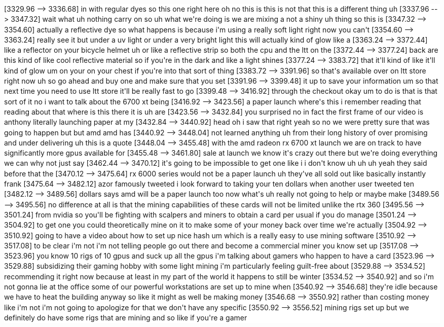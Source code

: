 [3329.96 --> 3336.68]  in with regular dyes so this one right here oh no this is this is not that this is a different thing uh
[3337.96 --> 3347.32]  wait what uh nothing carry on so uh what we're doing is we are mixing a not a shiny uh thing so this is
[3347.32 --> 3354.60]  actually a reflective dye so what happens is because i'm using a really soft light right now you can't
[3354.60 --> 3363.24]  really see it but under a uv light or under a very bright light this will actually kind of glow like a
[3363.24 --> 3372.44]  like a reflector on your bicycle helmet uh or like a reflective strip so both the cpu and the ltt on the
[3372.44 --> 3377.24]  back are this kind of like cool reflective material so if you're in the dark and like a light shines
[3377.24 --> 3383.72]  that it'll kind of like it'll kind of glow um on your on your chest if you're into that sort of thing
[3383.72 --> 3391.96]  so that's available over on ltt store right now uh so go ahead and buy one and make sure that you set
[3391.96 --> 3399.48]  it up to save your information um so that next time you need to use ltt store it'll be really fast to go
[3399.48 --> 3416.92]  through the checkout okay um to do is that is that sort of it no i want to talk about the 6700 xt being
[3416.92 --> 3423.56]  a paper launch where's this i remember reading that reading about that where is this there it is uh are
[3423.56 --> 3432.84]  you surprised no in fact the first frame of our video is anthony literally launching paper at my
[3432.84 --> 3440.92]  head oh i saw that right yeah so no we were pretty sure that was going to happen but but amd amd has
[3440.92 --> 3448.04]  not learned anything uh from their long history of over promising and under delivering uh this is a quote
[3448.04 --> 3455.48]  with the amd radeon rx 6700 xt launch we are on track to have significantly more gpus available for
[3455.48 --> 3461.80]  sale at launch we know it's crazy out there but we're doing everything we can why not just say
[3462.44 --> 3470.12]  it's going to be impossible to get one like i i don't know uh uh uh yeah they said before that the
[3470.12 --> 3475.64]  rx 6000 series would not be a paper launch uh they've all sold out like basically instantly frank
[3475.64 --> 3482.12]  azor famously tweeted i look forward to taking your ten dollars when another user tweeted ten
[3482.12 --> 3489.56]  dollars says amd will be a paper launch too now what's uh really not going to help or maybe make
[3489.56 --> 3495.56]  no difference at all is that the mining capabilities of these cards will not be limited unlike the rtx 360
[3495.56 --> 3501.24]  from nvidia so you'll be fighting with scalpers and miners to obtain a card per usual if you do manage
[3501.24 --> 3504.92]  to get one you could theoretically mine on it to make some of your money back over time we're actually
[3504.92 --> 3510.92]  going to have a video about how to set up nice hash um which is a really easy to use mining software
[3510.92 --> 3517.08]  to be clear i'm not i'm not telling people go out there and become a commercial miner you know set up
[3517.08 --> 3523.96]  you know 10 rigs of 10 gpus and suck up all the gpus i'm talking about gamers who happen to have a card
[3523.96 --> 3529.88]  subsidizing their gaming hobby with some light mining i'm particularly feeling guilt-free about
[3529.88 --> 3534.52]  recommending it right now because at least in my part of the world it happens to still be winter
[3534.52 --> 3540.92]  and so i'm not gonna lie at the office some of our powerful workstations are set up to mine when
[3540.92 --> 3546.68]  they're idle because we have to heat the building anyway so like it might as well be making money
[3546.68 --> 3550.92]  rather than costing money like i'm not i'm not going to apologize for that we don't have any specific
[3550.92 --> 3556.52]  mining rigs set up but we definitely do have some rigs that are mining and so like if you're a gamer